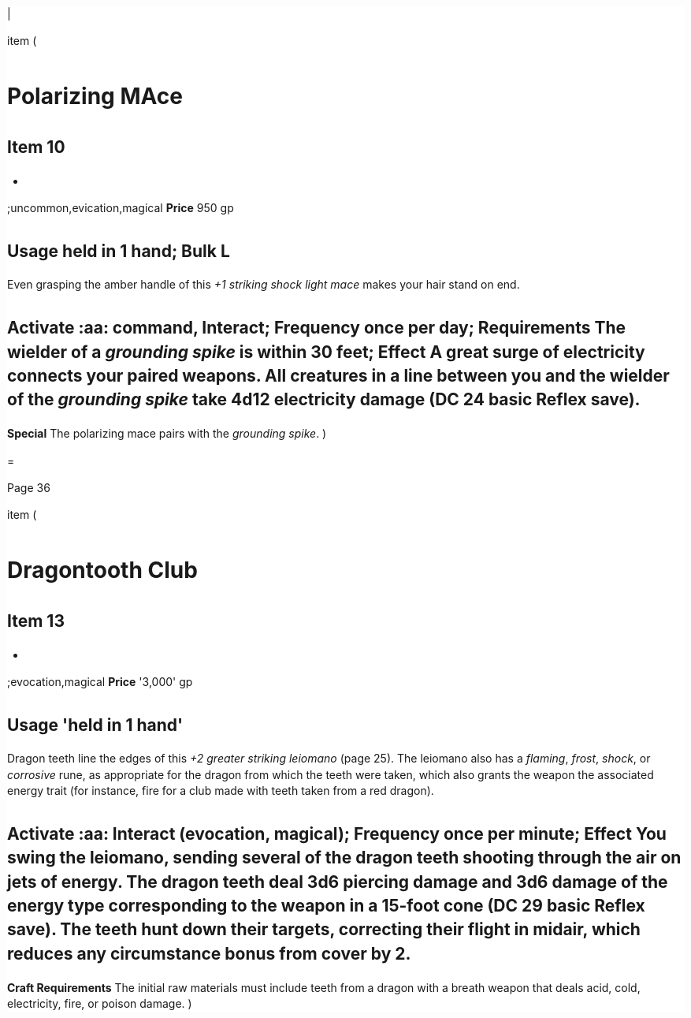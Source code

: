 |

item (
# Polarizing MAce
## Item 10
-
;uncommon,evication,magical
**Price** 950 gp

**Usage** held in 1 hand; **Bulk** L
-
Even grasping the amber handle of this *+1 striking shock light mace* makes your hair stand on end.

**Activate** :aa: command, Interact; **Frequency** once per day; **Requirements** The wielder of a *grounding spike* is  within 30 feet; **Effect** A great surge of electricity connects your paired weapons. All creatures in a line between you and the wielder of the *grounding spike* take 4d12 electricity damage (DC 24 basic Reflex save).
-
**Special** The polarizing mace pairs with the *grounding spike*.
)

=

Page 36

item (
# Dragontooth Club
## Item 13
-
;evocation,magical
**Price** '3,000' gp

**Usage** 'held in 1 hand'
-
Dragon teeth line the edges of this *+2 greater striking leiomano* (page 25). The leiomano also has a  *flaming*, *frost*, *shock*, or *corrosive* rune, as appropriate for the dragon from which the teeth were taken, which also grants the weapon the associated energy trait (for instance, fire for a club made with teeth  taken from a red dragon).

**Activate** :aa: Interact (evocation, magical); **Frequency** once per minute; **Effect** You swing the leiomano, sending several of the dragon teeth shooting through the air on jets of energy. The dragon teeth deal 3d6 piercing damage and 3d6 damage of the energy type corresponding to the weapon in a 15-foot cone (DC 29 basic Reflex save). The teeth hunt down their targets, correcting their flight in midair, which reduces any circumstance bonus from cover by 2.
-
**Craft Requirements** The initial raw materials must include teeth from a dragon with a breath weapon that deals acid, cold, electricity, fire, or poison damage.
)
